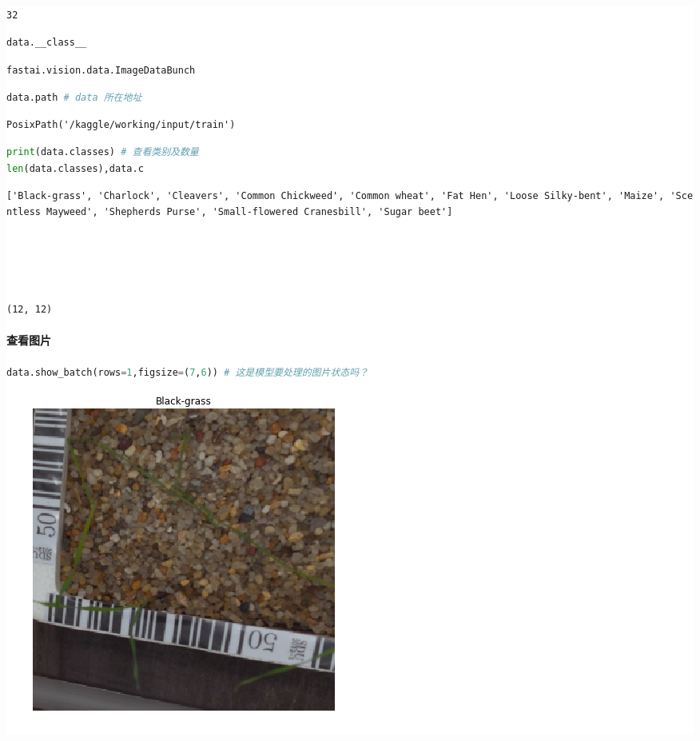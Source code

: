 
    32




```python
data.__class__
```




    fastai.vision.data.ImageDataBunch




```python
data.path # data 所在地址
```




    PosixPath('/kaggle/working/input/train')




```python
print(data.classes) # 查看类别及数量
len(data.classes),data.c
```

    ['Black-grass', 'Charlock', 'Cleavers', 'Common Chickweed', 'Common wheat', 'Fat Hen', 'Loose Silky-bent', 'Maize', 'Scentless Mayweed', 'Shepherds Purse', 'Small-flowered Cranesbill', 'Sugar beet']





    (12, 12)



#### 查看图片


```python
data.show_batch(rows=1,figsize=(7,6)) # 这是模型要处理的图片状态吗？
```


![png](output_32_0.png)
